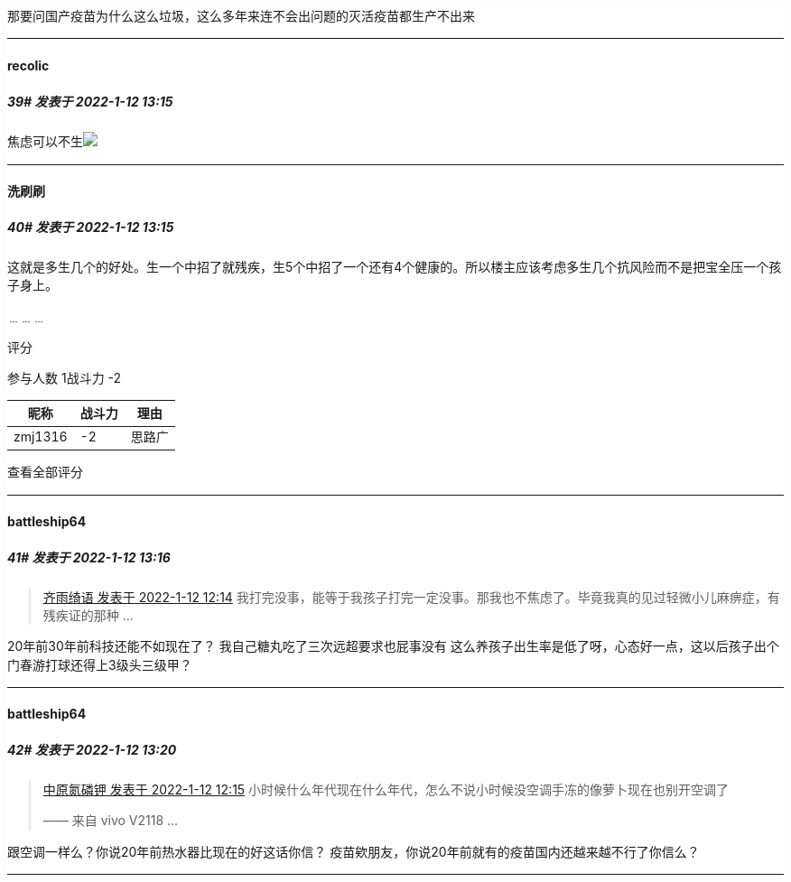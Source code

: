 那要问国产疫苗为什么这么垃圾，这么多年来连不会出问题的灭活疫苗都生产不出来

*****

####  recolic  
##### 39#       发表于 2022-1-12 13:15

焦虑可以不生<img src="https://static.saraba1st.com/image/smiley/face2017/049.png" referrerpolicy="no-referrer">

*****

####  洗刷刷  
##### 40#       发表于 2022-1-12 13:15

这就是多生几个的好处。生一个中招了就残疾，生5个中招了一个还有4个健康的。所以楼主应该考虑多生几个抗风险而不是把宝全压一个孩子身上。

﹍﹍﹍

评分

 参与人数 1战斗力 -2

|昵称|战斗力|理由|
|----|---|---|
| zmj1316|-2|思路广|

查看全部评分

*****

####  battleship64  
##### 41#       发表于 2022-1-12 13:16

<blockquote><a href="httphttps://bbs.saraba1st.com/2b/forum.php?mod=redirect&amp;goto=findpost&amp;pid=54257911&amp;ptid=2046959" target="_blank">齐雨绮语 发表于 2022-1-12 12:14</a>
我打完没事，能等于我孩子打完一定没事。那我也不焦虑了。毕竟我真的见过轻微小儿麻痹症，有残疾证的那种 ...</blockquote>
20年前30年前科技还能不如现在了？
我自己糖丸吃了三次远超要求也屁事没有
这么养孩子出生率是低了呀，心态好一点，这以后孩子出个门春游打球还得上3级头三级甲？

*****

####  battleship64  
##### 42#       发表于 2022-1-12 13:20

<blockquote><a href="httphttps://bbs.saraba1st.com/2b/forum.php?mod=redirect&amp;goto=findpost&amp;pid=54257928&amp;ptid=2046959" target="_blank">中原氮磷钾 发表于 2022-1-12 12:15</a>
小时候什么年代现在什么年代，怎么不说小时候没空调手冻的像萝卜现在也别开空调了

—— 来自 vivo V2118 ...</blockquote>
跟空调一样么？你说20年前热水器比现在的好这话你信？
疫苗欸朋友，你说20年前就有的疫苗国内还越来越不行了你信么？

*****

